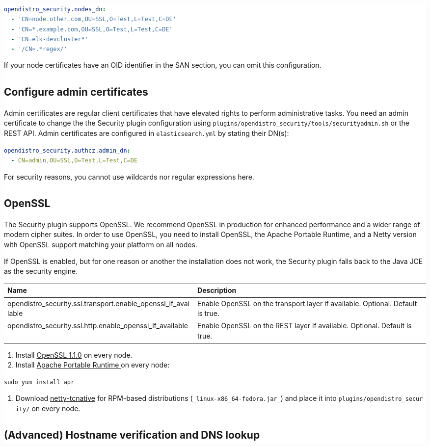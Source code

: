 ```yml
opendistro_security.nodes_dn:
  - 'CN=node.other.com,OU=SSL,O=Test,L=Test,C=DE'
  - 'CN=*.example.com,OU=SSL,O=Test,L=Test,C=DE'
  - 'CN=elk-devcluster*'
  - '/CN=.*regex/'
```

If your node certificates have an OID identifier in the SAN section, you can omit this configuration.


## Configure admin certificates

Admin certificates are regular client certificates that have elevated rights to perform administrative tasks. You need an admin certificate to change the the Security plugin configuration using `plugins/opendistro_security/tools/securityadmin.sh` or the REST API. Admin certificates are configured in `elasticsearch.yml` by stating their DN(s):

```yml
opendistro_security.authcz.admin_dn:
  - CN=admin,OU=SSL,O=Test,L=Test,C=DE
```

For security reasons, you cannot use wildcards nor regular expressions here.


## OpenSSL

The Security plugin supports OpenSSL. We recommend OpenSSL in production for enhanced performance and a wider range of modern cipher suites. In order to use OpenSSL, you need to install OpenSSL, the Apache Portable Runtime, and a Netty version with OpenSSL support matching your platform on all nodes.

If OpenSSL is enabled, but for one reason or another the installation does not work, the Security plugin falls back to the Java JCE as the security engine.

Name | Description
:--- | :---
opendistro_security.ssl.transport.enable\_openssl\_if\_available | Enable OpenSSL on the transport layer if available. Optional. Default is true.
opendistro_security.ssl.http.enable\_openssl\_if\_available | Enable OpenSSL on the REST layer if available. Optional. Default is true.

1. Install [OpenSSL 1.1.0](https://www.openssl.org/community/binaries.html) on every node.
1. Install [Apache Portable Runtime ](https://apr.apache.org) on every node:

  ```
  sudo yum install apr
  ```

1. Download [netty-tcnative](https://netty.io/wiki/forked-tomcat-native.html) for RPM-based distributions (`_linux-x86_64-fedora.jar_`) and place it into `plugins/opendistro_security/` on every node.


## (Advanced) Hostname verification and DNS lookup
